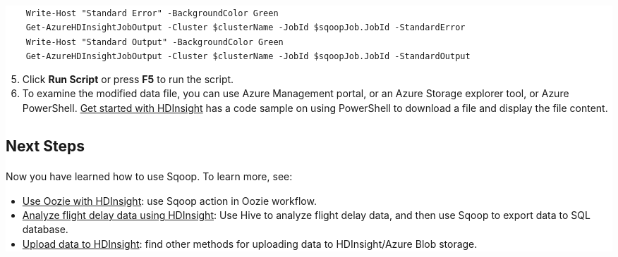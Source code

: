         Write-Host "Standard Error" -BackgroundColor Green
        Get-AzureHDInsightJobOutput -Cluster $clusterName -JobId $sqoopJob.JobId -StandardError
        Write-Host "Standard Output" -BackgroundColor Green
        Get-AzureHDInsightJobOutput -Cluster $clusterName -JobId $sqoopJob.JobId -StandardOutput

5.  Click **Run Script** or press **F5** to run the script.
6.  To examine the modified data file, you can use Azure Management portal, or an Azure Storage explorer tool, or Azure PowerShell. [Get started with HDInsight][Get started using HDInsight] has a code sample on using PowerShell to download a file and display the file content.

## <span id="nextsteps"></span></a>Next Steps

Now you have learned how to use Sqoop. To learn more, see:

-   [Use Oozie with HDInsight][Use Oozie with HDInsight]: use Sqoop action in Oozie workflow.
-   [Analyze flight delay data using HDInsight][Analyze flight delay data using HDInsight]: Use Hive to analyze flight delay data, and then use Sqoop to export data to SQL database.
-   [Upload data to HDInsight][Upload data to HDInsight]: find other methods for uploading data to HDInsight/Azure Blob storage.

  [What is Sqoop?]: #whatissqoop
  [Prerequisites]: #prerequisites
  [Understand the tutorial scenario]: #scenario
  [Prepare the tutorial]: #prepare
  [Use PowerShell to run Sqoop export]: #export
  [Use HDInsight SDK to run Sqoop export]: #export-sdk
  [Use PowerShell to run Sqoop import]: #import
  [Next steps]: #nextsteps
  [Sqoop]: https://sqoop.apache.org/docs/1.4.4/SqoopUserGuide.html
  [What's new in the cluster versions provided by HDInsight?]: ../hdinsight-component-versioning/
  [Install and configure Azure PowerShell]: ../install-configure-powershell
  [Run Windows PowerShell scripts]: http://technet.microsoft.com/en-us/library/ee176949.aspx
  [Get started using HDInsight]: ../hdinsight-get-started/
  [Provision HDInsight clusters]: ../hdinsight-provision-clusters/
  [Get started using Azure SQL database]: ../sql-database-get-started/
  [Create and Configure SQL Database]: ../sql-database-create-configure/
  [Virtual Network Configuration Tasks]: http://msdn.microsoft.com/en-us/library/azure/jj156206.aspx
  [Provision Hadoop clusters in HDInsight using custom options]: /en-us/documentation/articles/hdinsight-provision-clusters/
  [Use Azure Blob storage with HDInsight]: ../hdinsight-use-blob-storage/
  [Start Windows PowerShell on Windows 8 and Windows]: http://technet.microsoft.com/en-us/library/hh847889.aspx
  [Azure Management portal]: https://manage.windowsazure.com/
  [Configure a Point-to-Site VPN in the Management Portal]: http://msdn.microsoft.com/en-us/library/azure/dn133792.aspx
  [Submit Hadoop jobs programmatically]: ../hdinsight-submit-hadoop-jobs-programmatically/
  [Use Oozie with HDInsight]: ../hdinsight-use-oozie/
  [Analyze flight delay data using HDInsight]: ../hdinsight-analyze-flight-delay-data/
  [Upload data to HDInsight]: ../hdinsight-upload-data/
